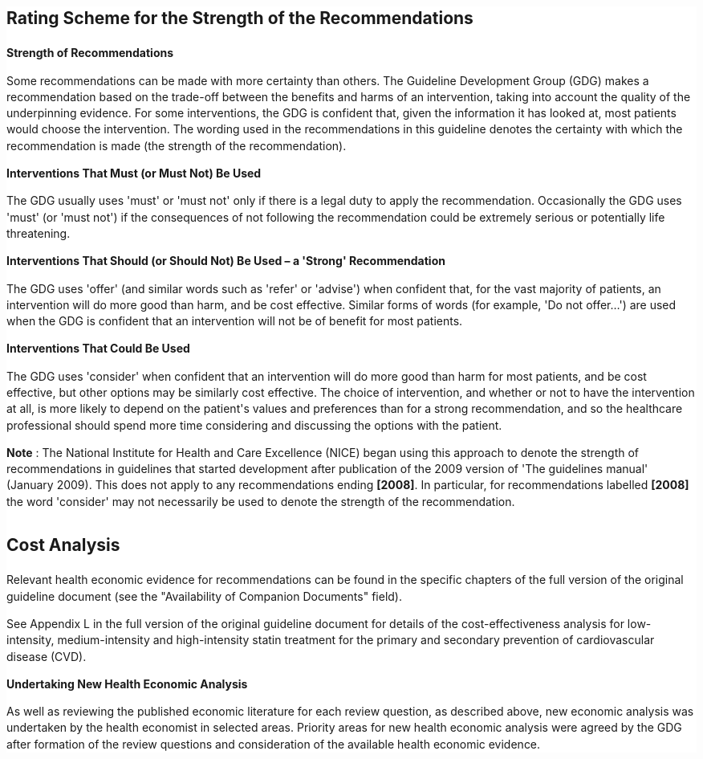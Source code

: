 

## Rating Scheme for the Strength of the Recommendations



**Strength of Recommendations**

Some recommendations can be made with more certainty than others. The Guideline Development Group (GDG) makes a recommendation based on the trade-off between the benefits and harms of an intervention, taking into account the quality of the underpinning evidence. For some interventions, the GDG is confident that, given the information it has looked at, most patients would choose the intervention. The wording used in the recommendations in this guideline denotes the certainty with which the recommendation is made (the strength of the recommendation).

**Interventions That Must (or Must Not) Be Used**

The GDG usually uses 'must' or 'must not' only if there is a legal duty to apply the recommendation. Occasionally the GDG uses 'must' (or 'must not') if the consequences of not following the recommendation could be extremely serious or potentially life threatening.

**Interventions That Should (or Should Not) Be Used – a 'Strong' Recommendation**

The GDG uses 'offer' (and similar words such as 'refer' or 'advise') when confident that, for the vast majority of patients, an intervention will do more good than harm, and be cost effective. Similar forms of words (for example, 'Do not offer…') are used when the GDG is confident that an intervention will not be of benefit for most patients.

**Interventions That Could Be Used**

The GDG uses 'consider' when confident that an intervention will do more good than harm for most patients, and be cost effective, but other options may be similarly cost effective. The choice of intervention, and whether or not to have the intervention at all, is more likely to depend on the patient's values and preferences than for a strong recommendation, and so the healthcare professional should spend more time considering and discussing the options with the patient.

**Note** : The National Institute for Health and Care Excellence (NICE) began using this approach to denote the strength of recommendations in guidelines that started development after publication of the 2009 version of 'The guidelines manual' (January 2009). This does not apply to any recommendations ending **[2008]**. In particular, for recommendations labelled **[2008]** the word 'consider' may not necessarily be used to denote the strength of the recommendation.

## Cost Analysis



Relevant health economic evidence for recommendations can be found in the specific chapters of the full version of the original guideline document (see the "Availability of Companion Documents" field).

See Appendix L in the full version of the original guideline document for details of the cost-effectiveness analysis for low-intensity, medium-intensity and high-intensity statin treatment for the primary and secondary prevention of cardiovascular disease (CVD).

**Undertaking New Health Economic Analysis**

As well as reviewing the published economic literature for each review question, as described above, new economic analysis was undertaken by the health economist in selected areas. Priority areas for new health economic analysis were agreed by the GDG after formation of the review questions and consideration of the available health economic evidence.
